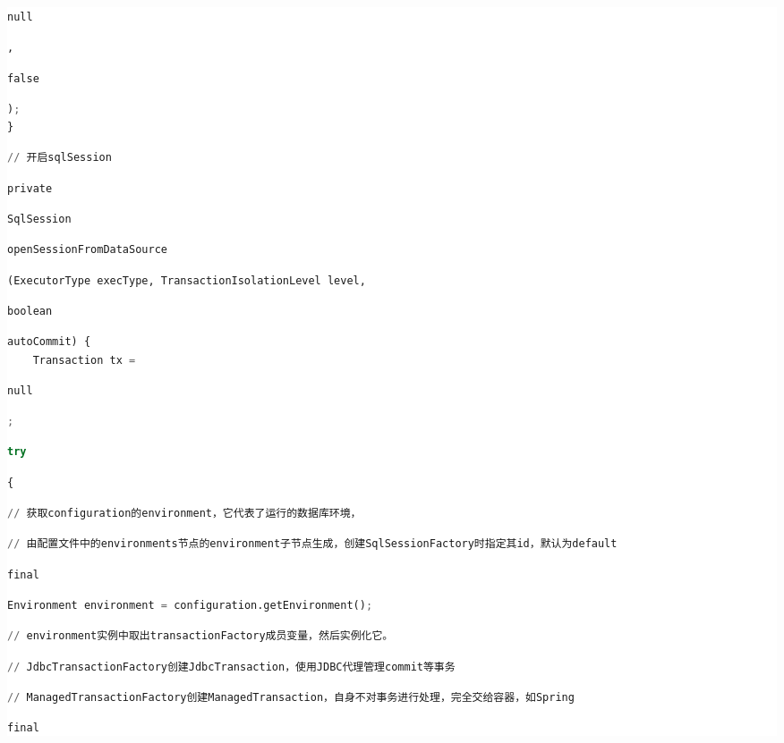 ```python
```
```python
null
```
```python
,
```
```python
false
```
```python
);
}
```
```python
// 开启sqlSession
```
```python
private
```
```python
SqlSession
```
```python
openSessionFromDataSource
```
```python
(ExecutorType execType, TransactionIsolationLevel level,
```
```python
boolean
```
```python
autoCommit) {
    Transaction tx =
```
```python
null
```
```python
;
```
```python
try
```
```python
{
```
```python
// 获取configuration的environment，它代表了运行的数据库环境，
```
```python
// 由配置文件中的environments节点的environment子节点生成，创建SqlSessionFactory时指定其id，默认为default
```
```python
final
```
```python
Environment environment = configuration.getEnvironment();
```
```python
// environment实例中取出transactionFactory成员变量，然后实例化它。
```
```python
// JdbcTransactionFactory创建JdbcTransaction，使用JDBC代理管理commit等事务
```
```python
// ManagedTransactionFactory创建ManagedTransaction，自身不对事务进行处理，完全交给容器，如Spring
```
```python
final
```